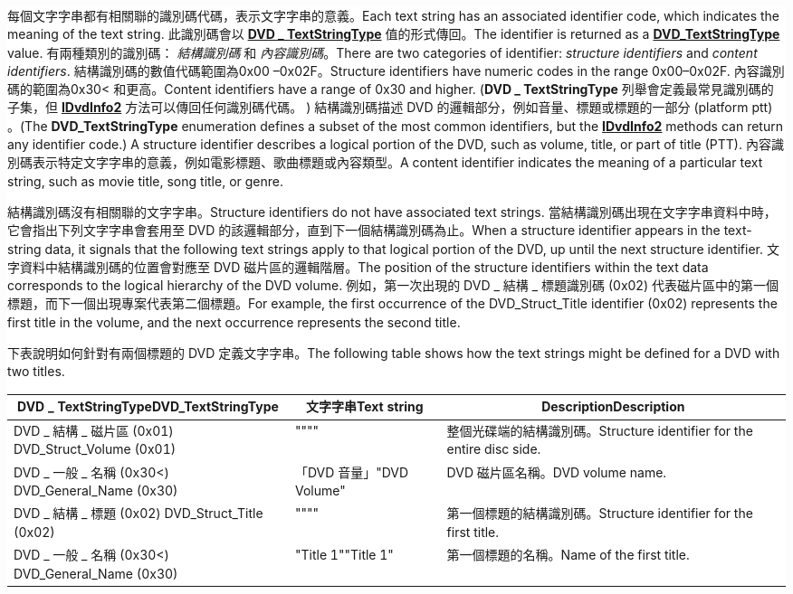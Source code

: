 <span data-ttu-id="bce1a-135">每個文字字串都有相關聯的識別碼代碼，表示文字字串的意義。</span><span class="sxs-lookup"><span data-stu-id="bce1a-135">Each text string has an associated identifier code, which indicates the meaning of the text string.</span></span> <span data-ttu-id="bce1a-136">此識別碼會以 [**DVD \_ TextStringType**](/windows/desktop/api/strmif/ne-strmif-dvd_textstringtype) 值的形式傳回。</span><span class="sxs-lookup"><span data-stu-id="bce1a-136">The identifier is returned as a [**DVD\_TextStringType**](/windows/desktop/api/strmif/ne-strmif-dvd_textstringtype) value.</span></span> <span data-ttu-id="bce1a-137">有兩種類別的識別碼： *結構識別碼* 和 *內容識別碼*。</span><span class="sxs-lookup"><span data-stu-id="bce1a-137">There are two categories of identifier: *structure identifiers* and *content identifiers*.</span></span> <span data-ttu-id="bce1a-138">結構識別碼的數值代碼範圍為0x00 –0x02F。</span><span class="sxs-lookup"><span data-stu-id="bce1a-138">Structure identifiers have numeric codes in the range 0x00–0x02F.</span></span> <span data-ttu-id="bce1a-139">內容識別碼的範圍為0x30< 和更高。</span><span class="sxs-lookup"><span data-stu-id="bce1a-139">Content identifiers have a range of 0x30 and higher.</span></span> <span data-ttu-id="bce1a-140"> (**DVD \_ TextStringType** 列舉會定義最常見識別碼的子集，但 [**IDvdInfo2**](/windows/desktop/api/Strmif/nn-strmif-idvdinfo2) 方法可以傳回任何識別碼代碼。 ) 結構識別碼描述 DVD 的邏輯部分，例如音量、標題或標題的一部分 (platform ptt) 。</span><span class="sxs-lookup"><span data-stu-id="bce1a-140">(The **DVD\_TextStringType** enumeration defines a subset of the most common identifiers, but the [**IDvdInfo2**](/windows/desktop/api/Strmif/nn-strmif-idvdinfo2) methods can return any identifier code.) A structure identifier describes a logical portion of the DVD, such as volume, title, or part of title (PTT).</span></span> <span data-ttu-id="bce1a-141">內容識別碼表示特定文字字串的意義，例如電影標題、歌曲標題或內容類型。</span><span class="sxs-lookup"><span data-stu-id="bce1a-141">A content identifier indicates the meaning of a particular text string, such as movie title, song title, or genre.</span></span>

<span data-ttu-id="bce1a-142">結構識別碼沒有相關聯的文字字串。</span><span class="sxs-lookup"><span data-stu-id="bce1a-142">Structure identifiers do not have associated text strings.</span></span> <span data-ttu-id="bce1a-143">當結構識別碼出現在文字字串資料中時，它會指出下列文字字串會套用至 DVD 的該邏輯部分，直到下一個結構識別碼為止。</span><span class="sxs-lookup"><span data-stu-id="bce1a-143">When a structure identifier appears in the text-string data, it signals that the following text strings apply to that logical portion of the DVD, up until the next structure identifier.</span></span> <span data-ttu-id="bce1a-144">文字資料中結構識別碼的位置會對應至 DVD 磁片區的邏輯階層。</span><span class="sxs-lookup"><span data-stu-id="bce1a-144">The position of the structure identifiers within the text data corresponds to the logical hierarchy of the DVD volume.</span></span> <span data-ttu-id="bce1a-145">例如，第一次出現的 DVD \_ 結構 \_ 標題識別碼 (0x02) 代表磁片區中的第一個標題，而下一個出現專案代表第二個標題。</span><span class="sxs-lookup"><span data-stu-id="bce1a-145">For example, the first occurrence of the DVD\_Struct\_Title identifier (0x02) represents the first title in the volume, and the next occurrence represents the second title.</span></span>

<span data-ttu-id="bce1a-146">下表說明如何針對有兩個標題的 DVD 定義文字字串。</span><span class="sxs-lookup"><span data-stu-id="bce1a-146">The following table shows how the text strings might be defined for a DVD with two titles.</span></span>



| <span data-ttu-id="bce1a-147">DVD \_ TextStringType</span><span class="sxs-lookup"><span data-stu-id="bce1a-147">DVD\_TextStringType</span></span>        | <span data-ttu-id="bce1a-148">文字字串</span><span class="sxs-lookup"><span data-stu-id="bce1a-148">Text string</span></span>  | <span data-ttu-id="bce1a-149">Description</span><span class="sxs-lookup"><span data-stu-id="bce1a-149">Description</span></span>                                    |
|----------------------------|--------------|------------------------------------------------|
| <span data-ttu-id="bce1a-150">DVD \_ 結構 \_ 磁片區 (0x01) </span><span class="sxs-lookup"><span data-stu-id="bce1a-150">DVD\_Struct\_Volume (0x01)</span></span> | <span data-ttu-id="bce1a-151">""</span><span class="sxs-lookup"><span data-stu-id="bce1a-151">""</span></span>           | <span data-ttu-id="bce1a-152">整個光碟端的結構識別碼。</span><span class="sxs-lookup"><span data-stu-id="bce1a-152">Structure identifier for the entire disc side.</span></span> |
| <span data-ttu-id="bce1a-153">DVD \_ 一般 \_ 名稱 (0x30<) </span><span class="sxs-lookup"><span data-stu-id="bce1a-153">DVD\_General\_Name (0x30)</span></span>  | <span data-ttu-id="bce1a-154">「DVD 音量」</span><span class="sxs-lookup"><span data-stu-id="bce1a-154">"DVD Volume"</span></span> | <span data-ttu-id="bce1a-155">DVD 磁片區名稱。</span><span class="sxs-lookup"><span data-stu-id="bce1a-155">DVD volume name.</span></span>                               |
| <span data-ttu-id="bce1a-156">DVD \_ 結構 \_ 標題 (0x02) </span><span class="sxs-lookup"><span data-stu-id="bce1a-156">DVD\_Struct\_Title (0x02)</span></span>  | <span data-ttu-id="bce1a-157">""</span><span class="sxs-lookup"><span data-stu-id="bce1a-157">""</span></span>           | <span data-ttu-id="bce1a-158">第一個標題的結構識別碼。</span><span class="sxs-lookup"><span data-stu-id="bce1a-158">Structure identifier for the first title.</span></span>      |
| <span data-ttu-id="bce1a-159">DVD \_ 一般 \_ 名稱 (0x30<) </span><span class="sxs-lookup"><span data-stu-id="bce1a-159">DVD\_General\_Name (0x30)</span></span>  | <span data-ttu-id="bce1a-160">"Title 1"</span><span class="sxs-lookup"><span data-stu-id="bce1a-160">"Title 1"</span></span>    | <span data-ttu-id="bce1a-161">第一個標題的名稱。</span><span class="sxs-lookup"><span data-stu-id="bce1a-161">Name of the first title.</span></span>                       |